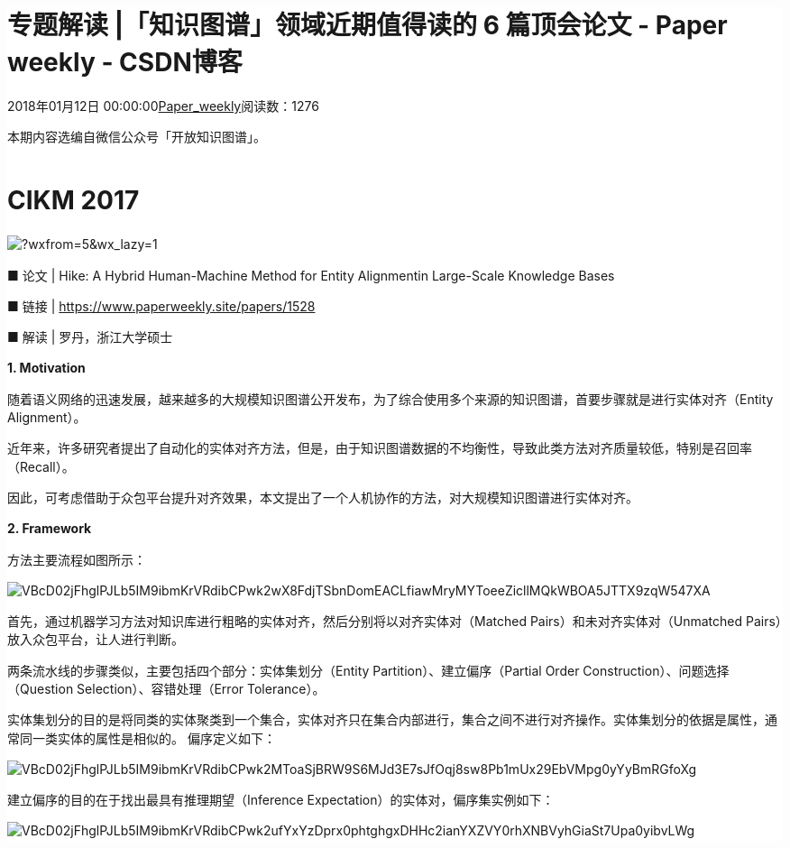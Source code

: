 # 专题解读 |「知识图谱」领域近期值得读的 6 篇顶会论文 - Paper weekly - CSDN博客





2018年01月12日 00:00:00[Paper_weekly](https://me.csdn.net/c9Yv2cf9I06K2A9E)阅读数：1276









 本期内容选编自微信公众号「开放知识图谱」。




# CIKM 2017




![?wxfrom=5&wx_lazy=1](https://ss.csdn.net/p?http://mmbiz.qpic.cn/mmbiz_png/VBcD02jFhglPJLb5IM9ibmKrVRdibCPwk2ncpO1BT8xvkCkSLuyTPh3y8S2NaicKoYAibNibzu5zvDLicq0gZqcBoqyw/?wxfrom=5&wx_lazy=1)




■ 论文 | Hike: A Hybrid Human-Machine Method for Entity Alignmentin Large-Scale Knowledge Bases

■ 链接 | https://www.paperweekly.site/papers/1528

■ 解读 | 罗丹，浙江大学硕士

**1. Motivation**

随着语义网络的迅速发展，越来越多的大规模知识图谱公开发布，为了综合使用多个来源的知识图谱，首要步骤就是进行实体对齐（Entity Alignment）。

近年来，许多研究者提出了自动化的实体对齐方法，但是，由于知识图谱数据的不均衡性，导致此类方法对齐质量较低，特别是召回率（Recall）。

因此，可考虑借助于众包平台提升对齐效果，本文提出了一个人机协作的方法，对大规模知识图谱进行实体对齐。

**2. Framework**

方法主要流程如图所示：

![VBcD02jFhglPJLb5IM9ibmKrVRdibCPwk2wX8FdjTSbnDomEACLfiawMryMYToeeZicllMQkWBOA5JTTX9zqW547XA](https://ss.csdn.net/p?https://mmbiz.qpic.cn/mmbiz_png/VBcD02jFhglPJLb5IM9ibmKrVRdibCPwk2wX8FdjTSbnDomEACLfiawMryMYToeeZicllMQkWBOA5JTTX9zqW547XA/)

首先，通过机器学习方法对知识库进行粗略的实体对齐，然后分别将以对齐实体对（Matched Pairs）和未对齐实体对（Unmatched Pairs）放入众包平台，让人进行判断。

两条流水线的步骤类似，主要包括四个部分：实体集划分（Entity Partition）、建立偏序（Partial Order Construction）、问题选择（Question Selection）、容错处理（Error Tolerance）。 

实体集划分的目的是将同类的实体聚类到一个集合，实体对齐只在集合内部进行，集合之间不进行对齐操作。实体集划分的依据是属性，通常同一类实体的属性是相似的。 偏序定义如下：

![VBcD02jFhglPJLb5IM9ibmKrVRdibCPwk2MToaSjBRW9S6MJd3E7sJfOqj8sw8Pb1mUx29EbVMpg0yYyBmRGfoXg](https://ss.csdn.net/p?https://mmbiz.qpic.cn/mmbiz_png/VBcD02jFhglPJLb5IM9ibmKrVRdibCPwk2MToaSjBRW9S6MJd3E7sJfOqj8sw8Pb1mUx29EbVMpg0yYyBmRGfoXg/)

建立偏序的目的在于找出最具有推理期望（Inference Expectation）的实体对，偏序集实例如下：

![VBcD02jFhglPJLb5IM9ibmKrVRdibCPwk2ufYxYzDprx0phtghgxDHHc2ianYXZVY0rhXNBVyhGiaSt7Upa0yibvLWg](https://ss.csdn.net/p?https://mmbiz.qpic.cn/mmbiz_png/VBcD02jFhglPJLb5IM9ibmKrVRdibCPwk2ufYxYzDprx0phtghgxDHHc2ianYXZVY0rhXNBVyhGiaSt7Upa0yibvLWg/)
